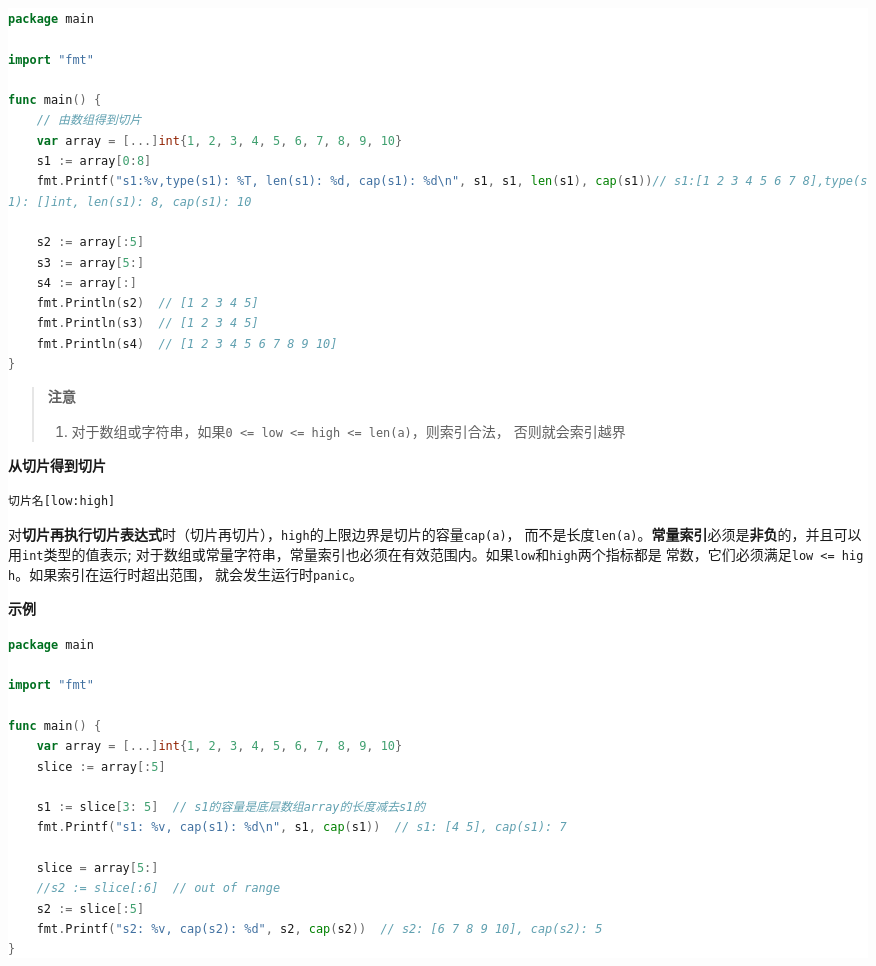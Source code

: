 ```go
package main

import "fmt"

func main() {
	// 由数组得到切片
	var array = [...]int{1, 2, 3, 4, 5, 6, 7, 8, 9, 10}
	s1 := array[0:8]
	fmt.Printf("s1:%v,type(s1): %T, len(s1): %d, cap(s1): %d\n", s1, s1, len(s1), cap(s1))// s1:[1 2 3 4 5 6 7 8],type(s1): []int, len(s1): 8, cap(s1): 10

	s2 := array[:5]
	s3 := array[5:]
	s4 := array[:]
	fmt.Println(s2)  // [1 2 3 4 5]
	fmt.Println(s3)  // [1 2 3 4 5]
	fmt.Println(s4)  // [1 2 3 4 5 6 7 8 9 10]
}
```

> **注意**
> 1. 对于数组或字符串，如果`0 <= low <= high <= len(a)`，则索引合法，
> 否则就会索引越界

**从切片得到切片**
```
切片名[low:high]
```
对**切片再执行切片表达式**时（切片再切片），`high`的上限边界是切片的容量`cap(a)`，
而不是长度`len(a)`。**常量索引**必须是**非负**的，并且可以用`int`类型的值表示;
对于数组或常量字符串，常量索引也必须在有效范围内。如果`low`和`high`两个指标都是
常数，它们必须满足`low <= high`。如果索引在运行时超出范围，
就会发生运行时`panic`。

**示例**
```go
package main

import "fmt"

func main() {
	var array = [...]int{1, 2, 3, 4, 5, 6, 7, 8, 9, 10}
	slice := array[:5]

	s1 := slice[3: 5]  // s1的容量是底层数组array的长度减去s1的
	fmt.Printf("s1: %v, cap(s1): %d\n", s1, cap(s1))  // s1: [4 5], cap(s1): 7

	slice = array[5:]
	//s2 := slice[:6]  // out of range
	s2 := slice[:5]
	fmt.Printf("s2: %v, cap(s2): %d", s2, cap(s2))  // s2: [6 7 8 9 10], cap(s2): 5
}
```
